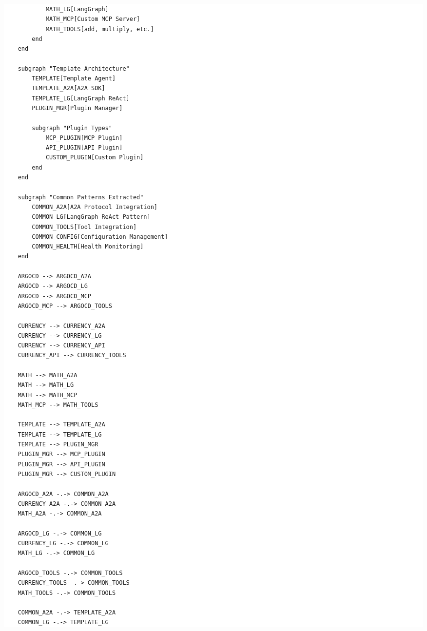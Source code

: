 ```mermaid
            MATH_LG[LangGraph]
            MATH_MCP[Custom MCP Server]
            MATH_TOOLS[add, multiply, etc.]
        end
    end
    
    subgraph "Template Architecture"
        TEMPLATE[Template Agent]
        TEMPLATE_A2A[A2A SDK]
        TEMPLATE_LG[LangGraph ReAct]
        PLUGIN_MGR[Plugin Manager]
        
        subgraph "Plugin Types"
            MCP_PLUGIN[MCP Plugin]
            API_PLUGIN[API Plugin]
            CUSTOM_PLUGIN[Custom Plugin]
        end
    end
    
    subgraph "Common Patterns Extracted"
        COMMON_A2A[A2A Protocol Integration]
        COMMON_LG[LangGraph ReAct Pattern]
        COMMON_TOOLS[Tool Integration]
        COMMON_CONFIG[Configuration Management]
        COMMON_HEALTH[Health Monitoring]
    end

    ARGOCD --> ARGOCD_A2A
    ARGOCD --> ARGOCD_LG
    ARGOCD --> ARGOCD_MCP
    ARGOCD_MCP --> ARGOCD_TOOLS
    
    CURRENCY --> CURRENCY_A2A
    CURRENCY --> CURRENCY_LG
    CURRENCY --> CURRENCY_API
    CURRENCY_API --> CURRENCY_TOOLS
    
    MATH --> MATH_A2A
    MATH --> MATH_LG
    MATH --> MATH_MCP
    MATH_MCP --> MATH_TOOLS
    
    TEMPLATE --> TEMPLATE_A2A
    TEMPLATE --> TEMPLATE_LG
    TEMPLATE --> PLUGIN_MGR
    PLUGIN_MGR --> MCP_PLUGIN
    PLUGIN_MGR --> API_PLUGIN
    PLUGIN_MGR --> CUSTOM_PLUGIN
    
    ARGOCD_A2A -.-> COMMON_A2A
    CURRENCY_A2A -.-> COMMON_A2A
    MATH_A2A -.-> COMMON_A2A
    
    ARGOCD_LG -.-> COMMON_LG
    CURRENCY_LG -.-> COMMON_LG
    MATH_LG -.-> COMMON_LG
    
    ARGOCD_TOOLS -.-> COMMON_TOOLS
    CURRENCY_TOOLS -.-> COMMON_TOOLS
    MATH_TOOLS -.-> COMMON_TOOLS
    
    COMMON_A2A -.-> TEMPLATE_A2A
    COMMON_LG -.-> TEMPLATE_LG
```